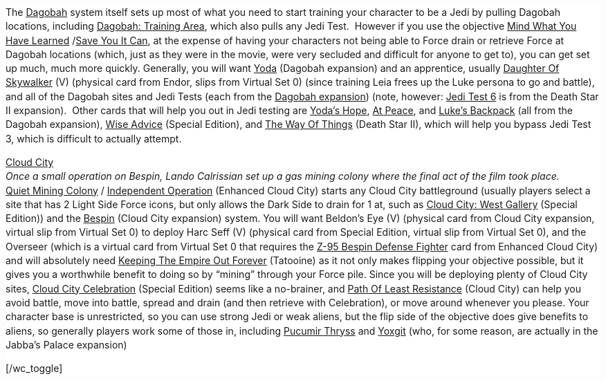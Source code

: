 The [Dagobah](http://www.starwarsccg.org/cardlists/images/starwars/Dagobah-Light/large/dagobah.gif) system itself sets up most of what you need to start training your character to be a Jedi by pulling Dagobah locations, including [Dagobah: Training Area](http://www.starwarsccg.org/cardlists/images/starwars/Dagobah-Light/large/dagobahtrainingarea.gif), which also pulls any Jedi Test.  However if you use the objective [Mind What You Have Learned](http://www.starwarsccg.org/cardlists/images/starwars/SpecialEdition-Light/large/mindwhatyouhavelearned.gif) /[Save You It Can](http://www.starwarsccg.org/cardlists/images/starwars/SpecialEdition-Light/large/saveyouitcan.gif), at the expense of having your characters not being able to Force drain or retrieve Force at Dagobah locations (which, just as they were in the movie, were very secluded and difficult for anyone to get to), you can get set up much, much more quickly. Generally, you will want [Yoda](http://www.starwarsccg.org/cardlists/images/starwars/Dagobah-Light/large/yoda.gif) (Dagobah expansion) and an apprentice, usually [Daughter Of Skywalker](http://www.starwarsccg.org/cardlists/images/starwars/Endor-Light/large/daughterofskywalker.gif) (V) (physical card from Endor, slips from Virtual Set 0) (since training Leia frees up the Luke persona to go and battle), and all of the Dagobah sites and Jedi Tests (each from the [Dagobah expansion](http://www.starwarsccg.org/cardlists/DagobahType.html)) (note, however: [Jedi Test 6](http://www.starwarsccg.org/cardlists/images/starwars/DeathStarII-Light/large/youmustconfrontvader.gif) is from the Death Star II expansion).  Other cards that will help you out in Jedi testing are [Yoda&#8217;s Hope](http://www.starwarsccg.org/cardlists/images/starwars/Dagobah-Light/large/yodashope.gif), [At Peace](http://www.starwarsccg.org/cardlists/images/starwars/Dagobah-Light/large/atpeace.gif), and [Luke&#8217;s Backpack](http://www.starwarsccg.org/cardlists/images/starwars/Dagobah-Light/large/lukesbackpack.gif) (all from the Dagobah expansion), [Wise Advice](http://www.starwarsccg.org/cardlists/images/starwars/SpecialEdition-Light/large/wiseadvice.gif) (Special Edition), and [The Way Of Things](http://www.starwarsccg.org/cardlists/images/starwars/DeathStarII-Light/large/thewayofthings.gif) (Death Star II), which will help you bypass Jedi Test 3, which is difficult to actually attempt.

<span style="text-decoration: underline;">Cloud City</span>  
_Once a small operation on Bespin, Lando Calrissian set up a gas mining colony where the final act of the film took place._  
[Quiet Mining Colony](http://www.starwarsccg.org/cardlists/images/starwars/EnhancedCloudCity-Light/large/quietminingcolony.gif) / [Independent Operation](http://www.starwarsccg.org/cardlists/images/starwars/EnhancedCloudCity-Light/large/independentoperation.gif) (Enhanced Cloud City) starts any Cloud City battleground (usually players select a site that has 2 Light Side Force icons, but only allows the Dark Side to drain for 1 at, such as [Cloud City: West Gallery](http://www.starwarsccg.org/cardlists/images/starwars/SpecialEdition-Light/large/cloudcitywestgallery.gif) (Special Edition)) and the [Bespin](http://www.starwarsccg.org/cardlists/images/starwars/CloudCity-Light/large/bespin.gif) (Cloud City expansion) system. You will want Beldon&#8217;s Eye (V) (physical card from Cloud City expansion, virtual slip from Virtual Set 0) to deploy Harc Seff (V) (physical card from Special Edition, virtual slip from Virtual Set 0), and the Overseer (which is a virtual card from Virtual Set 0 that requires the [Z-95 Bespin Defense Fighter](http://www.starwarsccg.org/cardlists/images/starwars/EnhancedCloudCity-Light/large/z95bespindefensefighter.gif) card from Enhanced Cloud City) and will absolutely need [Keeping The Empire Out Forever](http://www.starwarsccg.org/cardlists/images/starwars/Tatooine-Light/large/keepingtheempireoutforever.gif) (Tatooine) as it not only makes flipping your objective possible, but it gives you a worthwhile benefit to doing so by &#8220;mining&#8221; through your Force pile. Since you will be deploying plenty of Cloud City sites, [Cloud City Celebration](http://www.starwarsccg.org/cardlists/images/starwars/SpecialEdition-Light/large/cloudcitycelebration.gif) (Special Edition) seems like a no-brainer, and [Path Of Least Resistance](http://www.starwarsccg.org/cardlists/images/starwars/CloudCity-Light/large/pathofleastresistance.gif) (Cloud City) can help you avoid battle, move into battle, spread and drain (and then retrieve with Celebration), or move around whenever you please. Your character base is unrestricted, so you can use strong Jedi or weak aliens, but the flip side of the objective does give benefits to aliens, so generally players work some of those in, including [Pucumir Thryss](http://www.starwarsccg.org/cardlists/images/starwars/JabbasPalace-Light/large/pucumirthryss.gif) and [Yoxgit](http://www.starwarsccg.org/cardlists/images/starwars/JabbasPalace-Light/large/yoxgit.gif) (who, for some reason, are actually in the Jabba&#8217;s Palace expansion)

[/wc_toggle]